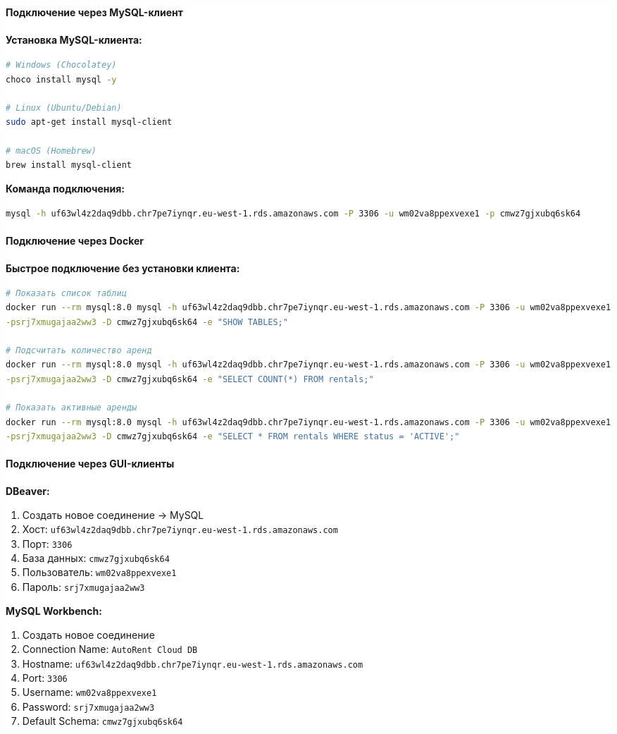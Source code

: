 #### Подключение через MySQL-клиент

**Установка MySQL-клиента:**
```bash
# Windows (Chocolatey)
choco install mysql -y

# Linux (Ubuntu/Debian)
sudo apt-get install mysql-client

# macOS (Homebrew)
brew install mysql-client
```

**Команда подключения:**
```bash
mysql -h uf63wl4z2daq9dbb.chr7pe7iynqr.eu-west-1.rds.amazonaws.com -P 3306 -u wm02va8ppexvexe1 -p cmwz7gjxubq6sk64
```

#### Подключение через Docker

**Быстрое подключение без установки клиента:**
```bash
# Показать список таблиц
docker run --rm mysql:8.0 mysql -h uf63wl4z2daq9dbb.chr7pe7iynqr.eu-west-1.rds.amazonaws.com -P 3306 -u wm02va8ppexvexe1 -psrj7xmugajaa2ww3 -D cmwz7gjxubq6sk64 -e "SHOW TABLES;"

# Подсчитать количество аренд
docker run --rm mysql:8.0 mysql -h uf63wl4z2daq9dbb.chr7pe7iynqr.eu-west-1.rds.amazonaws.com -P 3306 -u wm02va8ppexvexe1 -psrj7xmugajaa2ww3 -D cmwz7gjxubq6sk64 -e "SELECT COUNT(*) FROM rentals;"

# Показать активные аренды
docker run --rm mysql:8.0 mysql -h uf63wl4z2daq9dbb.chr7pe7iynqr.eu-west-1.rds.amazonaws.com -P 3306 -u wm02va8ppexvexe1 -psrj7xmugajaa2ww3 -D cmwz7gjxubq6sk64 -e "SELECT * FROM rentals WHERE status = 'ACTIVE';"
```

#### Подключение через GUI-клиенты

**DBeaver:**
1. Создать новое соединение → MySQL
2. Хост: `uf63wl4z2daq9dbb.chr7pe7iynqr.eu-west-1.rds.amazonaws.com`
3. Порт: `3306`
4. База данных: `cmwz7gjxubq6sk64`
5. Пользователь: `wm02va8ppexvexe1`
6. Пароль: `srj7xmugajaa2ww3`

**MySQL Workbench:**
1. Создать новое соединение
2. Connection Name: `AutoRent Cloud DB`
3. Hostname: `uf63wl4z2daq9dbb.chr7pe7iynqr.eu-west-1.rds.amazonaws.com`
4. Port: `3306`
5. Username: `wm02va8ppexvexe1`
6. Password: `srj7xmugajaa2ww3`
7. Default Schema: `cmwz7gjxubq6sk64`

